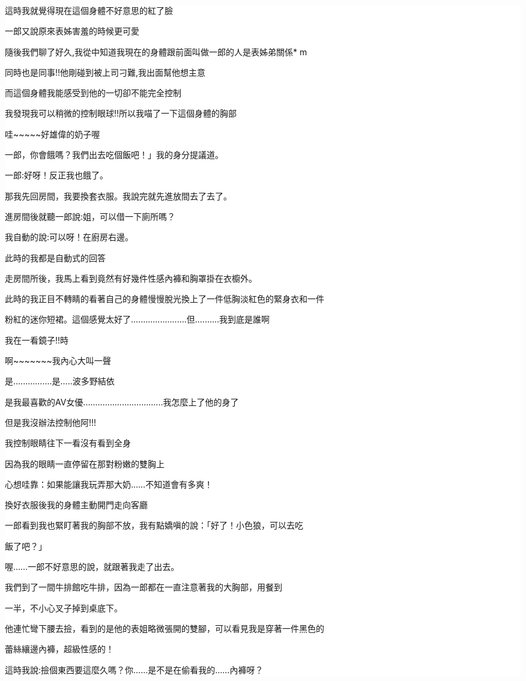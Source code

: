 這時我就覺得現在這個身體不好意思的紅了臉

一郎又說原來表姊害羞的時候更可愛

隨後我們聊了好久,我從中知道我現在的身體跟前面叫做一郎的人是表姊弟關係* m

同時也是同事!!他剛碰到被上司刁難,我出面幫他想主意

而這個身體我能感受到他的一切卻不能完全控制

我發現我可以稍微的控制眼球!!所以我喵了一下這個身體的胸部

哇~~~~~好雄偉的奶子喔

一郎，你會餓嗎？我們出去吃個飯吧！」我的身分提議道。

一郎:好呀！反正我也餓了。

那我先回房間，我要換套衣服。我說完就先進放間去了去了。

進房間後就聽一郎說:姐，可以借一下廁所嗎？

我自動的說:可以呀！在廚房右邊。

此時的我都是自動式的回答

走房間所後，我馬上看到竟然有好幾件性感內褲和胸罩掛在衣櫥外。

此時的我正目不轉睛的看著自己的身體慢慢脫光換上了一件低胸淡紅色的緊身衣和一件

粉紅的迷你短裙。這個感覺太好了.......................但..........我到底是誰啊

我在一看鏡子!!時

啊~~~~~~~我內心大叫一聲

是................是.....波多野結依

是我最喜歡的AV女優.................................我怎麼上了他的身了

但是我沒辦法控制他阿!!!

我控制眼睛往下一看沒有看到全身

因為我的眼睛一直停留在那對粉嫩的雙胸上

心想哇靠：如果能讓我玩弄那大奶……不知道會有多爽！

換好衣服後我的身體主動開門走向客廳

一郎看到我也緊盯著我的胸部不放，我有點嬌嗔的說：「好了！小色狼，可以去吃

飯了吧？」

喔……一郎不好意思的說，就跟著我走了出去。

我們到了一間牛排館吃牛排，因為一郎都在一直注意著我的大胸部，用餐到

一半，不小心叉子掉到桌底下。

他連忙彎下腰去撿，看到的是他的表姐略微張開的雙腳，可以看見我是穿著一件黑色的

蕾絲纕邊內褲，超級性感的！

這時我說:撿個東西要這麼久嗎？你……是不是在偷看我的……內褲呀？
